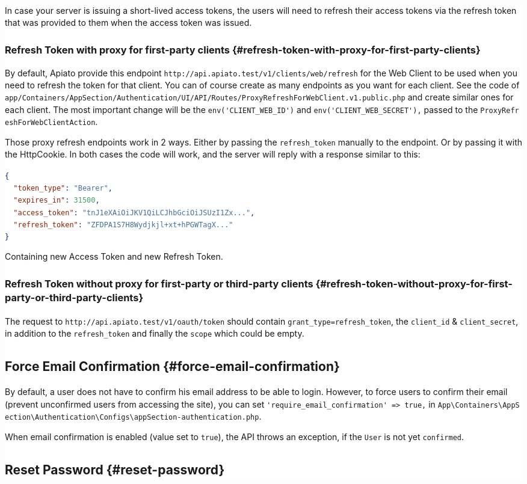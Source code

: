 In case your server is issuing a short-lived access tokens, the users will need to refresh their access tokens via the
refresh token that was provided to them when the access token was issued.

### Refresh Token with proxy for first-party clients {#refresh-token-with-proxy-for-first-party-clients}

By default, Apiato provide this endpoint `http://api.apiato.test/v1/clients/web/refresh` for the Web Client to be used
when you need to refresh the token for that client. You can of course create as many
endpoints as you want for each client. See the code of `app/Containers/AppSection/Authentication/UI/API/Routes/ProxyRefreshForWebClient.v1.public.php`
and create similar ones for each client. The most important change will be the `env('CLIENT_WEB_ID')` and
`env('CLIENT_WEB_SECRET'),` passed to the `ProxyRefreshForWebClientAction`.

Those proxy refresh endpoints work in 2 ways. Either by passing the `refresh_token` manually to the endpoint. Or by
passing it with the HttpCookie. In both cases the code will work, and the server will reply with a response similar to this:

```json
{
  "token_type": "Bearer",
  "expires_in": 31500,
  "access_token": "tnJ1eXAiOiJKV1QiLCJhbGciOiJSUzI1Zx...",
  "refresh_token": "ZFDPA1S7H8Wydjkjl+xt+hPGWTagX..."
}
```

Containing new Access Token and new Refresh Token.

### Refresh Token without proxy for first-party or third-party clients {#refresh-token-without-proxy-for-first-party-or-third-party-clients}

The request to `http://api.apiato.test/v1/oauth/token` should contain `grant_type=refresh_token`, the `client_id` &
`client_secret`, in addition to the `refresh_token` and finally the `scope` which could be empty.

## Force Email Confirmation {#force-email-confirmation}

By default, a user does not have to confirm his email address to be able to login.
However, to force users to confirm their email (prevent unconfirmed users from accessing the site), you can set
`'require_email_confirmation' => true,` in `App\Containers\AppSection\Authentication\Configs\appSection-authentication.php`.

When email confirmation is enabled (value set to `true`), the API throws an exception, if the `User` is not yet `confirmed`.

## Reset Password {#reset-password}
